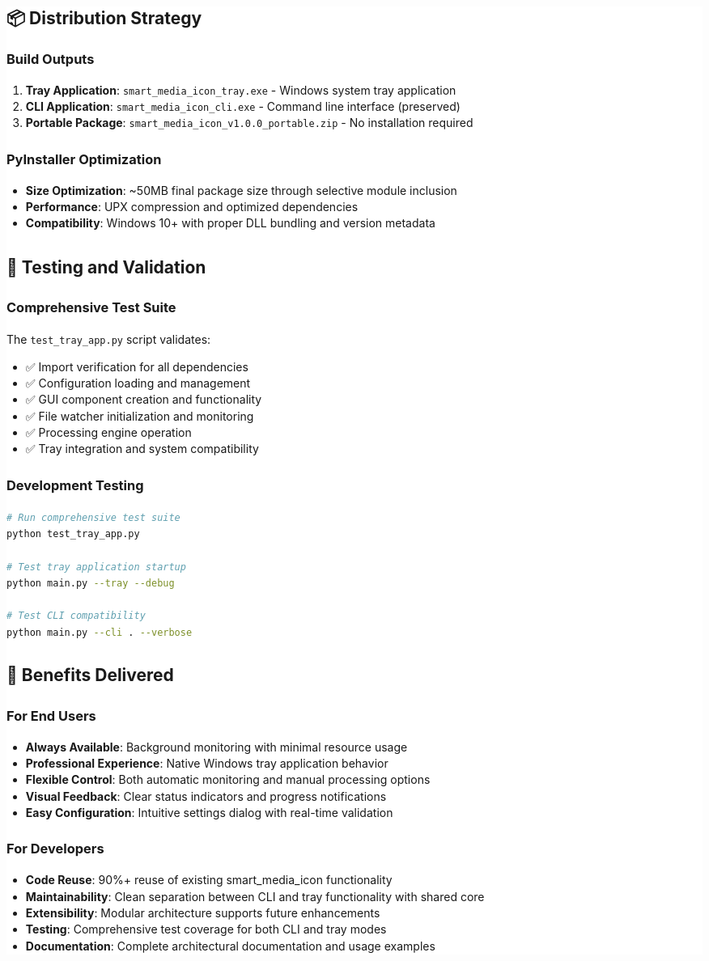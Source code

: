 ## 📦 Distribution Strategy

### Build Outputs
1. **Tray Application**: `smart_media_icon_tray.exe` - Windows system tray application
2. **CLI Application**: `smart_media_icon_cli.exe` - Command line interface (preserved)
3. **Portable Package**: `smart_media_icon_v1.0.0_portable.zip` - No installation required

### PyInstaller Optimization
- **Size Optimization**: ~50MB final package size through selective module inclusion
- **Performance**: UPX compression and optimized dependencies
- **Compatibility**: Windows 10+ with proper DLL bundling and version metadata

## 🧪 Testing and Validation

### Comprehensive Test Suite
The `test_tray_app.py` script validates:
- ✅ Import verification for all dependencies
- ✅ Configuration loading and management
- ✅ GUI component creation and functionality
- ✅ File watcher initialization and monitoring
- ✅ Processing engine operation
- ✅ Tray integration and system compatibility

### Development Testing
```bash
# Run comprehensive test suite
python test_tray_app.py

# Test tray application startup
python main.py --tray --debug

# Test CLI compatibility
python main.py --cli . --verbose
```

## 🎯 Benefits Delivered

### For End Users
- **Always Available**: Background monitoring with minimal resource usage
- **Professional Experience**: Native Windows tray application behavior
- **Flexible Control**: Both automatic monitoring and manual processing options
- **Visual Feedback**: Clear status indicators and progress notifications
- **Easy Configuration**: Intuitive settings dialog with real-time validation

### For Developers
- **Code Reuse**: 90%+ reuse of existing smart_media_icon functionality
- **Maintainability**: Clean separation between CLI and tray functionality with shared core
- **Extensibility**: Modular architecture supports future enhancements
- **Testing**: Comprehensive test coverage for both CLI and tray modes
- **Documentation**: Complete architectural documentation and usage examples
